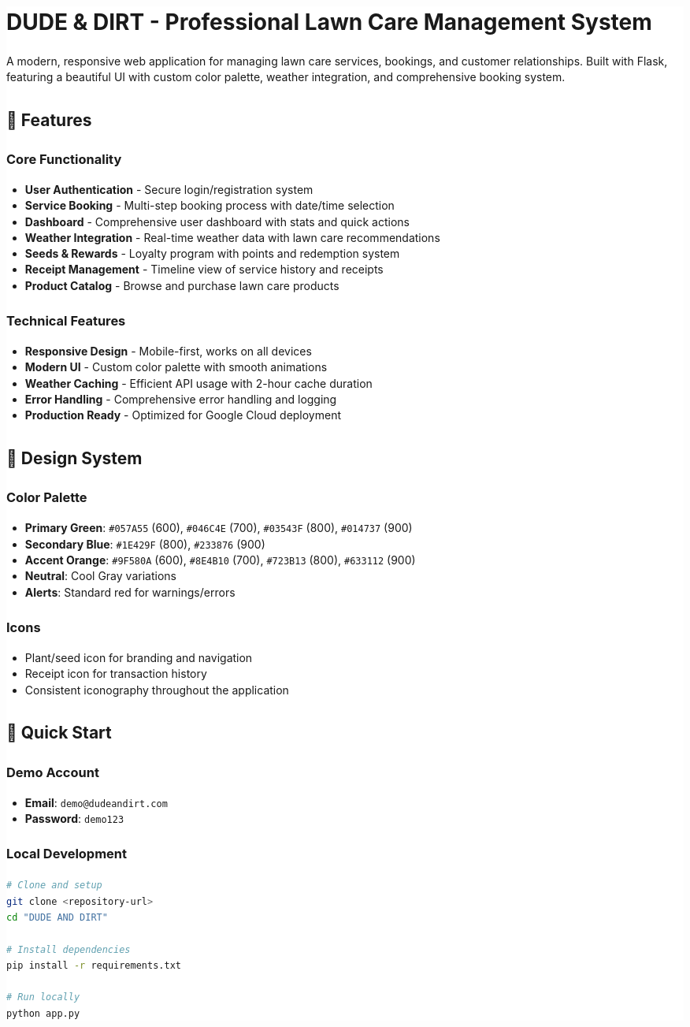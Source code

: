 # DUDE & DIRT - Professional Lawn Care Management System

A modern, responsive web application for managing lawn care services, bookings, and customer relationships. Built with Flask, featuring a beautiful UI with custom color palette, weather integration, and comprehensive booking system.

## 🌟 Features

### Core Functionality
- **User Authentication** - Secure login/registration system
- **Service Booking** - Multi-step booking process with date/time selection
- **Dashboard** - Comprehensive user dashboard with stats and quick actions
- **Weather Integration** - Real-time weather data with lawn care recommendations
- **Seeds & Rewards** - Loyalty program with points and redemption system
- **Receipt Management** - Timeline view of service history and receipts
- **Product Catalog** - Browse and purchase lawn care products

### Technical Features
- **Responsive Design** - Mobile-first, works on all devices
- **Modern UI** - Custom color palette with smooth animations
- **Weather Caching** - Efficient API usage with 2-hour cache duration
- **Error Handling** - Comprehensive error handling and logging
- **Production Ready** - Optimized for Google Cloud deployment

## 🎨 Design System

### Color Palette
- **Primary Green**: `#057A55` (600), `#046C4E` (700), `#03543F` (800), `#014737` (900)
- **Secondary Blue**: `#1E429F` (800), `#233876` (900)
- **Accent Orange**: `#9F580A` (600), `#8E4B10` (700), `#723B13` (800), `#633112` (900)
- **Neutral**: Cool Gray variations
- **Alerts**: Standard red for warnings/errors

### Icons
- Plant/seed icon for branding and navigation
- Receipt icon for transaction history
- Consistent iconography throughout the application

## 🚀 Quick Start

### Demo Account
- **Email**: `demo@dudeandirt.com`
- **Password**: `demo123`

### Local Development
```bash
# Clone and setup
git clone <repository-url>
cd "DUDE AND DIRT"

# Install dependencies
pip install -r requirements.txt

# Run locally
python app.py
```
